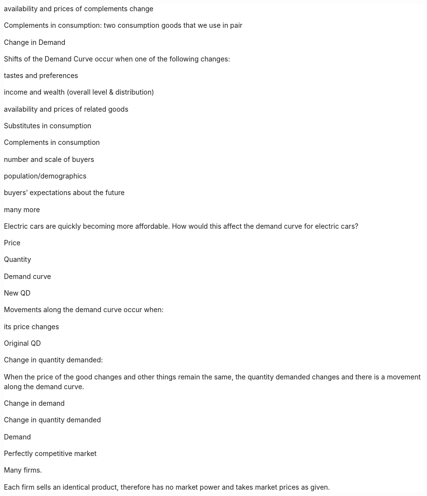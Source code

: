 availability and prices of complements change

Complements in consumption: two consumption goods that we use in pair

Change in Demand

Shifts of the Demand Curve occur when one of the following changes:

tastes and preferences

income and wealth (overall level & distribution) 

availability and prices of related goods

Substitutes in consumption

Complements in consumption

number and scale of buyers

population/demographics

buyers’ expectations about the future

many more



Electric cars are quickly becoming more affordable. How would this affect the demand curve for electric cars?

Price

Quantity



Demand curve

New  QD

Movements along the demand curve occur when:

its price changes





Original  QD

Change in quantity demanded:

When the price of the good changes and other things remain the same, the quantity demanded changes and there is a movement along the demand curve. 

Change in demand

Change in quantity demanded

Demand

Perfectly competitive market 

Many firms. 

Each firm sells an identical product, therefore has no market power and takes market prices as given.
